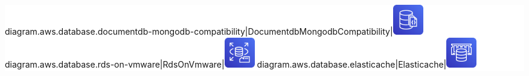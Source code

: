 diagram.aws.database.documentdb-mongodb-compatibility|DocumentdbMongodbCompatibility|<img src="../resources/aws/database/documentdb-mongodb-compatibility.png" width="50px" />
diagram.aws.database.rds-on-vmware|RdsOnVmware|<img src="../resources/aws/database/rds-on-vmware.png" width="50px" />
diagram.aws.database.elasticache|Elasticache|<img src="../resources/aws/database/elasticache.png" width="50px" />